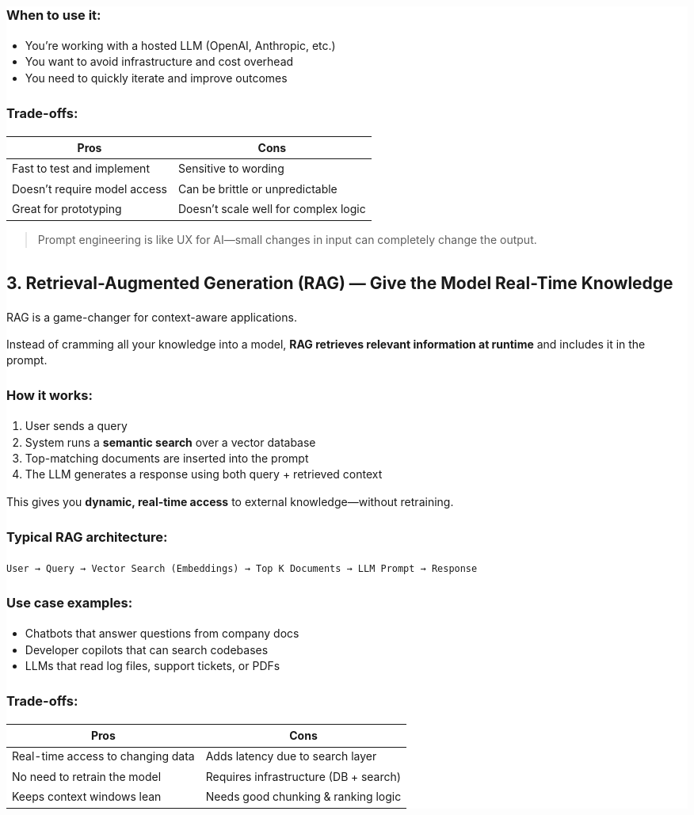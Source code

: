 ### When to use it:
- You’re working with a hosted LLM (OpenAI, Anthropic, etc.)
- You want to avoid infrastructure and cost overhead
- You need to quickly iterate and improve outcomes

### Trade-offs:
| Pros                             | Cons                                 |
|----------------------------------|--------------------------------------|
| Fast to test and implement       | Sensitive to wording                 |
| Doesn’t require model access     | Can be brittle or unpredictable      |
| Great for prototyping            | Doesn’t scale well for complex logic |

> Prompt engineering is like UX for AI—small changes in input can completely change the output.

## 3. Retrieval-Augmented Generation (RAG) — Give the Model Real-Time Knowledge

RAG is a game-changer for context-aware applications.

Instead of cramming all your knowledge into a model, **RAG retrieves relevant information at runtime** and includes it in the prompt.

### How it works:
1. User sends a query
2. System runs a **semantic search** over a vector database
3. Top-matching documents are inserted into the prompt
4. The LLM generates a response using both query + retrieved context

This gives you **dynamic, real-time access** to external knowledge—without retraining.

### Typical RAG architecture:
```
User → Query → Vector Search (Embeddings) → Top K Documents → LLM Prompt → Response
```

### Use case examples:
- Chatbots that answer questions from company docs
- Developer copilots that can search codebases
- LLMs that read log files, support tickets, or PDFs

### Trade-offs:
| Pros                                  | Cons                                  |
|---------------------------------------|---------------------------------------|
| Real-time access to changing data     | Adds latency due to search layer      |
| No need to retrain the model          | Requires infrastructure (DB + search) |
| Keeps context windows lean            | Needs good chunking & ranking logic   |

